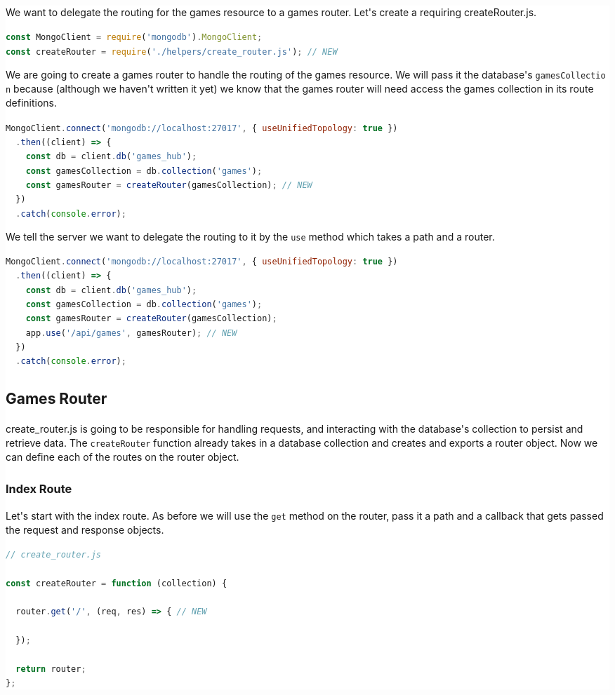 We want to delegate the routing for the games resource to a games router. Let's create a requiring createRouter.js.

```js
const MongoClient = require('mongodb').MongoClient;
const createRouter = require('./helpers/create_router.js'); // NEW
```

We are going to create a games router to handle the routing of the games resource. We will pass it the database's `gamesCollection` because (although we haven't written it yet) we know that the games router will need access the games collection in its route definitions.

```js
MongoClient.connect('mongodb://localhost:27017', { useUnifiedTopology: true })
  .then((client) => {
    const db = client.db('games_hub');
    const gamesCollection = db.collection('games');
    const gamesRouter = createRouter(gamesCollection); // NEW
  })
  .catch(console.error);
```

We tell the server we want to delegate the routing to it by the `use` method which takes a path and a router.

```js
MongoClient.connect('mongodb://localhost:27017', { useUnifiedTopology: true })
  .then((client) => {
    const db = client.db('games_hub');
    const gamesCollection = db.collection('games');
    const gamesRouter = createRouter(gamesCollection);
    app.use('/api/games', gamesRouter); // NEW
  })
  .catch(console.error);
```


## Games Router

create_router.js is going to be responsible for handling requests, and interacting with the database's collection to persist and retrieve data. The `createRouter` function already takes in a database collection and creates and exports a router object. Now we can define each of the routes on the router object.

### Index Route

Let's start with the index route. As before we will use the `get` method on the router, pass it a path and a callback that gets passed the request and response objects.

```js
// create_router.js

const createRouter = function (collection) {

  router.get('/', (req, res) => { // NEW

  });

  return router;
};
```
